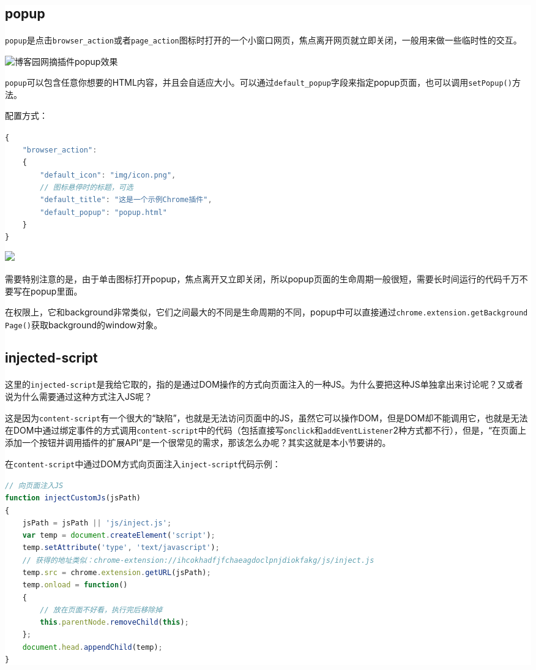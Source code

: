 ## popup

`popup`是点击`browser_action`或者`page_action`图标时打开的一个小窗口网页，焦点离开网页就立即关闭，一般用来做一些临时性的交互。

![博客园网摘插件popup效果](http://image.liuxianan.com/201706/20170619_161102_335_9254.png)

`popup`可以包含任意你想要的HTML内容，并且会自适应大小。可以通过`default_popup`字段来指定popup页面，也可以调用`setPopup()`方法。

配置方式：

```javascript
{
	"browser_action":
	{
		"default_icon": "img/icon.png",
		// 图标悬停时的标题，可选
		"default_title": "这是一个示例Chrome插件",
		"default_popup": "popup.html"
	}
}
```

![](http://image.liuxianan.com/201705/20170531_172243_007_2793.png)

需要特别注意的是，由于单击图标打开popup，焦点离开又立即关闭，所以popup页面的生命周期一般很短，需要长时间运行的代码千万不要写在popup里面。

在权限上，它和background非常类似，它们之间最大的不同是生命周期的不同，popup中可以直接通过`chrome.extension.getBackgroundPage()`获取background的window对象。

## injected-script

这里的`injected-script`是我给它取的，指的是通过DOM操作的方式向页面注入的一种JS。为什么要把这种JS单独拿出来讨论呢？又或者说为什么需要通过这种方式注入JS呢？

这是因为`content-script`有一个很大的“缺陷”，也就是无法访问页面中的JS，虽然它可以操作DOM，但是DOM却不能调用它，也就是无法在DOM中通过绑定事件的方式调用`content-script`中的代码（包括直接写`onclick`和`addEventListener`2种方式都不行），但是，“在页面上添加一个按钮并调用插件的扩展API”是一个很常见的需求，那该怎么办呢？其实这就是本小节要讲的。

在`content-script`中通过DOM方式向页面注入`inject-script`代码示例：

```javascript
// 向页面注入JS
function injectCustomJs(jsPath)
{
	jsPath = jsPath || 'js/inject.js';
	var temp = document.createElement('script');
	temp.setAttribute('type', 'text/javascript');
	// 获得的地址类似：chrome-extension://ihcokhadfjfchaeagdoclpnjdiokfakg/js/inject.js
	temp.src = chrome.extension.getURL(jsPath);
	temp.onload = function()
	{
		// 放在页面不好看，执行完后移除掉
		this.parentNode.removeChild(this);
	};
	document.head.appendChild(temp);
}
```
